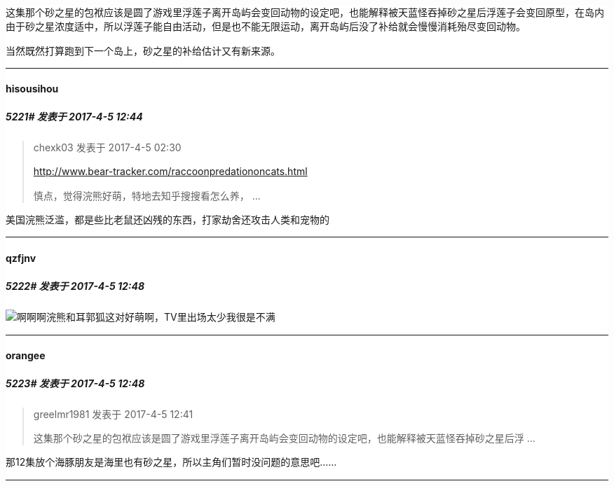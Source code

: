 


这集那个砂之星的包袱应该是圆了游戏里浮莲子离开岛屿会变回动物的设定吧，也能解释被天蓝怪吞掉砂之星后浮莲子会变回原型，在岛内由于砂之星浓度适中，所以浮莲子能自由活动，但是也不能无限运动，离开岛屿后没了补给就会慢慢消耗殆尽变回动物。


当然既然打算跑到下一个岛上，砂之星的补给估计又有新来源。







-----

####  hisousihou  
##### 5221#       发表于 2017-4-5 12:44



<blockquote>chexk03 发表于 2017-4-5 02:30

http://www.bear-tracker.com/raccoonpredationoncats.html

慎点，觉得浣熊好萌，特地去知乎搜搜看怎么养， ...</blockquote>
美国浣熊泛滥，都是些比老鼠还凶残的东西，打家劫舍还攻击人类和宠物的







-----

####  qzfjnv  
##### 5222#       发表于 2017-4-5 12:48



![](https://static.saraba1st.com/image/smiley/face/49.gif)啊啊啊浣熊和耳郭狐这对好萌啊，TV里出场太少我很是不满







-----

####  orangee  
##### 5223#       发表于 2017-4-5 12:48



<blockquote>greelmr1981 发表于 2017-4-5 12:41

这集那个砂之星的包袱应该是圆了游戏里浮莲子离开岛屿会变回动物的设定吧，也能解释被天蓝怪吞掉砂之星后浮 ...</blockquote>
那12集放个海豚朋友是海里也有砂之星，所以主角们暂时没问题的意思吧……







-----
